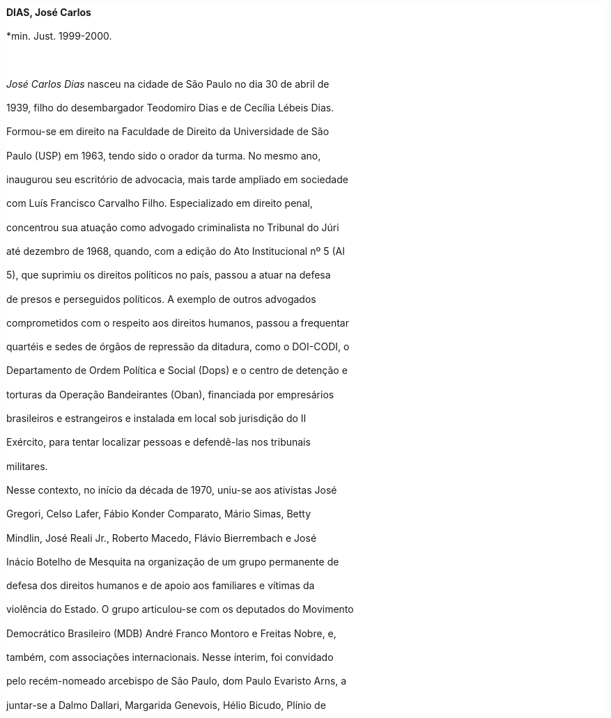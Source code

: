 **DIAS, José Carlos**



\*min. Just. 1999-2000.



 



*José Carlos Dias* nasceu na cidade de São Paulo no dia 30 de abril de

1939, filho do desembargador Teodomiro Dias e de Cecília Lébeis Dias.



Formou-se em direito na Faculdade de Direito da Universidade de São

Paulo (USP) em 1963, tendo sido o orador da turma. No mesmo ano,

inaugurou seu escritório de advocacia, mais tarde ampliado em sociedade

com Luís Francisco Carvalho Filho. Especializado em direito penal,

concentrou sua atuação como advogado criminalista no Tribunal do Júri

até dezembro de 1968, quando, com a edição do Ato Institucional nº 5 (AI

5), que suprimiu os direitos políticos no país, passou a atuar na defesa

de presos e perseguidos políticos. A exemplo de outros advogados

comprometidos com o respeito aos direitos humanos, passou a frequentar

quartéis e sedes de órgãos de repressão da ditadura, como o DOI-CODI, o

Departamento de Ordem Política e Social (Dops) e o centro de detenção e

torturas da Operação Bandeirantes (Oban), financiada por empresários

brasileiros e estrangeiros e instalada em local sob jurisdição do II

Exército, para tentar localizar pessoas e defendê-las nos tribunais

militares.



Nesse contexto, no início da década de 1970, uniu-se aos ativistas José

Gregori, Celso Lafer, Fábio Konder Comparato, Mário Simas, Betty

Mindlin, José Reali Jr., Roberto Macedo, Flávio Bierrembach e José

Inácio Botelho de Mesquita na organização de um grupo permanente de

defesa dos direitos humanos e de apoio aos familiares e vítimas da

violência do Estado. O grupo articulou-se com os deputados do Movimento

Democrático Brasileiro (MDB) André Franco Montoro e Freitas Nobre, e,

também, com associações internacionais. Nesse ínterim, foi convidado

pelo recém-nomeado arcebispo de São Paulo, dom Paulo Evaristo Arns, a

juntar-se a Dalmo Dallari, Margarida Genevois, Hélio Bicudo, Plínio de
